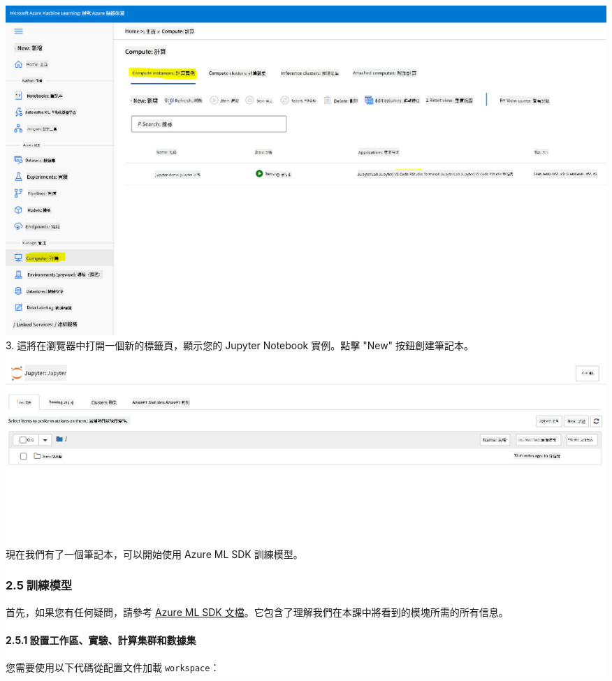 ![筆記本-1](../../../../translated_images/notebook-1.12998af7b02c83f536c11b3aeba561be16e0f05e94146600728ec64270ce1105.hk.png)
3. 這將在瀏覽器中打開一個新的標籤頁，顯示您的 Jupyter Notebook 實例。點擊 "New" 按鈕創建筆記本。

![筆記本-2](../../../../translated_images/notebook-2.9a657c037e34f1cf26c0212f5ee9e2da8545b3e107c7682c55114e494167a8aa.hk.png)

現在我們有了一個筆記本，可以開始使用 Azure ML SDK 訓練模型。

### 2.5 訓練模型

首先，如果您有任何疑問，請參考 [Azure ML SDK 文檔](https://docs.microsoft.com/python/api/overview/azure/ml?WT.mc_id=academic-77958-bethanycheum&ocid=AID3041109)。它包含了理解我們在本課中將看到的模塊所需的所有信息。

#### 2.5.1 設置工作區、實驗、計算集群和數據集

您需要使用以下代碼從配置文件加載 `workspace`：
